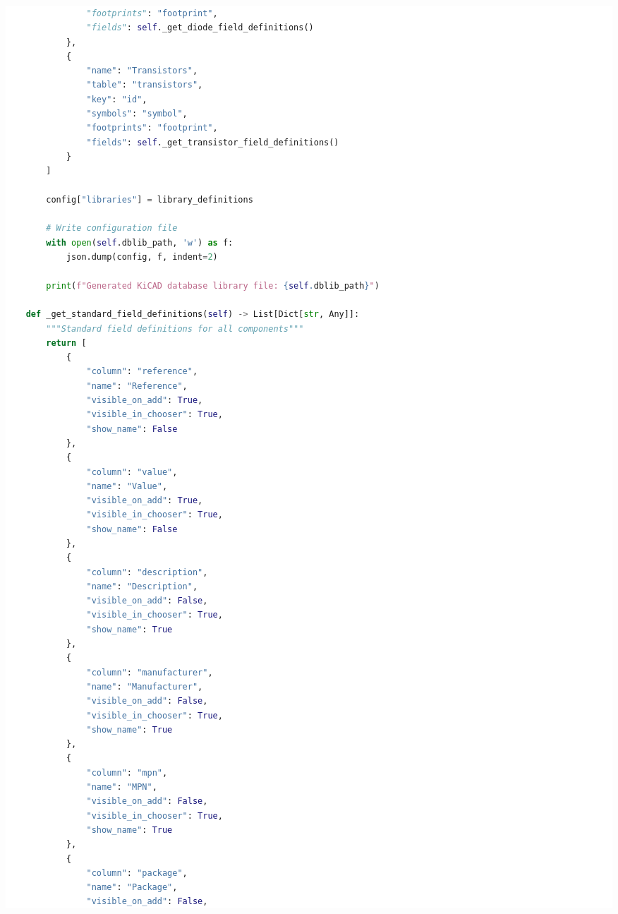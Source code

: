 ```python
                "footprints": "footprint", 
                "fields": self._get_diode_field_definitions()
            },
            {
                "name": "Transistors",
                "table": "transistors",
                "key": "id",
                "symbols": "symbol",
                "footprints": "footprint",
                "fields": self._get_transistor_field_definitions()
            }
        ]
        
        config["libraries"] = library_definitions
        
        # Write configuration file
        with open(self.dblib_path, 'w') as f:
            json.dump(config, f, indent=2)
        
        print(f"Generated KiCAD database library file: {self.dblib_path}")
    
    def _get_standard_field_definitions(self) -> List[Dict[str, Any]]:
        """Standard field definitions for all components"""
        return [
            {
                "column": "reference",
                "name": "Reference",
                "visible_on_add": True,
                "visible_in_chooser": True,
                "show_name": False
            },
            {
                "column": "value",
                "name": "Value", 
                "visible_on_add": True,
                "visible_in_chooser": True,
                "show_name": False
            },
            {
                "column": "description",
                "name": "Description",
                "visible_on_add": False,
                "visible_in_chooser": True,
                "show_name": True
            },
            {
                "column": "manufacturer",
                "name": "Manufacturer",
                "visible_on_add": False,
                "visible_in_chooser": True,
                "show_name": True
            },
            {
                "column": "mpn",
                "name": "MPN",
                "visible_on_add": False,
                "visible_in_chooser": True,
                "show_name": True
            },
            {
                "column": "package",
                "name": "Package",
                "visible_on_add": False,
```